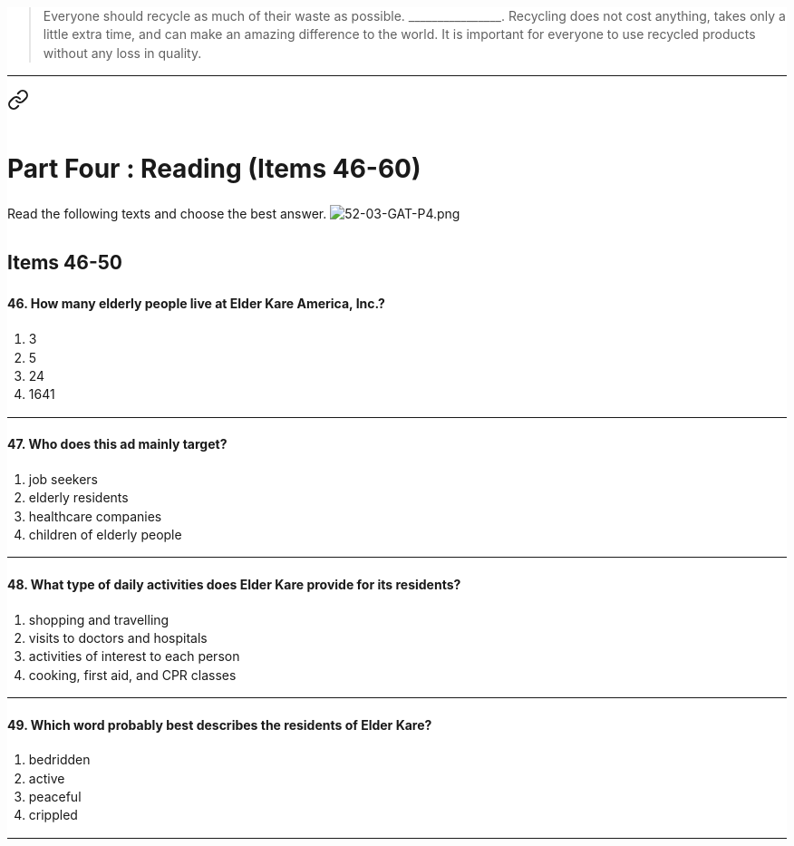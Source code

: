 > Everyone should recycle as much of their waste as possible. \_\_\_\_\_\_\_\_\_\_\_\_\_\_\_\_. Recycling does not cost anything, takes only a little extra time, and can make an amazing difference to the world. It is important for everyone to use recycled products without any loss in quality.

---

</div></div>



<div class="transclusion internal-embed is-loaded"><a class="markdown-embed-link" href="/7-source-gat/52-03-p4-reading/" aria-label="Open link"><svg xmlns="http://www.w3.org/2000/svg" width="24" height="24" viewBox="0 0 24 24" fill="none" stroke="currentColor" stroke-width="2" stroke-linecap="round" stroke-linejoin="round" class="svg-icon lucide-link"><path d="M10 13a5 5 0 0 0 7.54.54l3-3a5 5 0 0 0-7.07-7.07l-1.72 1.71"></path><path d="M14 11a5 5 0 0 0-7.54-.54l-3 3a5 5 0 0 0 7.07 7.07l1.71-1.71"></path></svg></a><div class="markdown-embed">




# Part Four : Reading (Items 46-60)
Read the following texts and choose the best answer.
![52-03-GAT-P4.png](/img/user/9.Attachment/52-03-GAT-P4.png)
## Items 46-50
#### 46. How many elderly people live at Elder Kare America, Inc.?
1. 3
2. 5
3. 24
4. 1641

---
#### 47. Who does this ad mainly target?
1. job seekers
2. elderly residents
3. healthcare companies
4. children of elderly people

---
#### 48. What type of daily activities does Elder Kare provide for its residents?
1. shopping and travelling
2. visits to doctors and hospitals
3. activities of interest to each person
4. cooking, first aid, and CPR classes

---
#### 49. Which word probably best describes the residents of Elder Kare?
1. bedridden
2. active
3. peaceful
4. crippled
 
---
